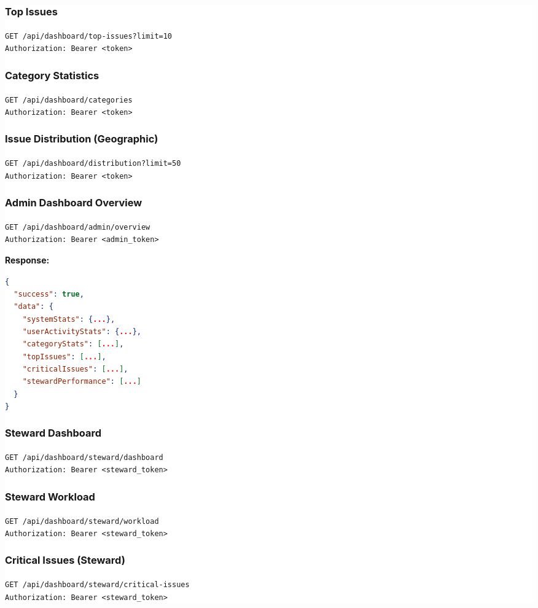 ### Top Issues
```http
GET /api/dashboard/top-issues?limit=10
Authorization: Bearer <token>
```

### Category Statistics
```http
GET /api/dashboard/categories
Authorization: Bearer <token>
```

### Issue Distribution (Geographic)
```http
GET /api/dashboard/distribution?limit=50
Authorization: Bearer <token>
```

### Admin Dashboard Overview
```http
GET /api/dashboard/admin/overview
Authorization: Bearer <admin_token>
```

**Response:**
```json
{
  "success": true,
  "data": {
    "systemStats": {...},
    "userActivityStats": {...},
    "categoryStats": [...],
    "topIssues": [...],
    "criticalIssues": [...],
    "stewardPerformance": [...]
  }
}
```

### Steward Dashboard
```http
GET /api/dashboard/steward/dashboard
Authorization: Bearer <steward_token>
```

### Steward Workload
```http
GET /api/dashboard/steward/workload
Authorization: Bearer <steward_token>
```

### Critical Issues (Steward)
```http
GET /api/dashboard/steward/critical-issues
Authorization: Bearer <steward_token>
```
